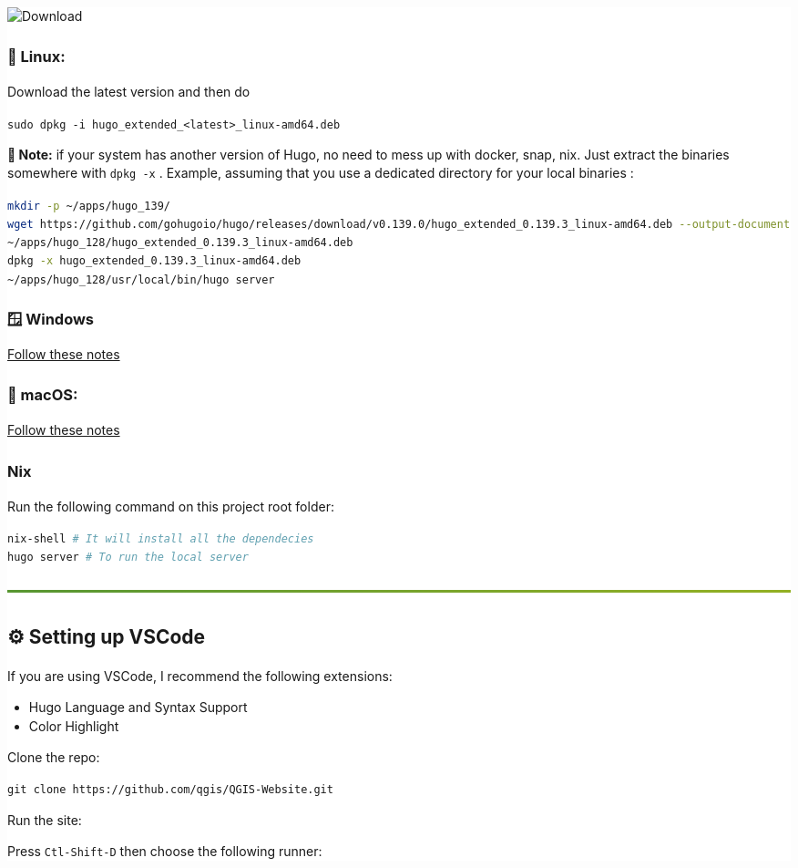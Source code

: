 ![Download](./img/hugo-download.png)

### 🐧 Linux: 

Download the latest version and then do 

``sudo dpkg -i hugo_extended_<latest>_linux-amd64.deb``

**📝 Note:** if your system has another version of Hugo, no need to mess up with docker, snap, nix. Just extract the binaries somewhere with `dpkg -x` .
Example, assuming that you use a dedicated directory for your local binaries :

```sh
mkdir -p ~/apps/hugo_139/
wget https://github.com/gohugoio/hugo/releases/download/v0.139.0/hugo_extended_0.139.3_linux-amd64.deb --output-document ~/apps/hugo_128/hugo_extended_0.139.3_linux-amd64.deb 
dpkg -x hugo_extended_0.139.3_linux-amd64.deb
~/apps/hugo_128/usr/local/bin/hugo server  
```

### 🪟 Windows

[Follow these notes](https://gohugo.io/installation/windows/#prebuilt-binaries)

### 🍏 macOS: 

[Follow these notes](https://gohugo.io/installation/macos/#prebuilt-binaries)

### Nix

Run the following command on this project root folder:

```sh
nix-shell # It will install all the dependecies
hugo server # To run the local server
```


![-----------------------------------------------------](./img/green-gradient.png)

## ⚙️ Setting up VSCode

If you are using VSCode, I recommend the following extensions:

* Hugo Language and Syntax Support
* Color Highlight

Clone the repo:

```
git clone https://github.com/qgis/QGIS-Website.git
```

Run the site:

Press ```Ctl-Shift-D``` then choose the following runner:
